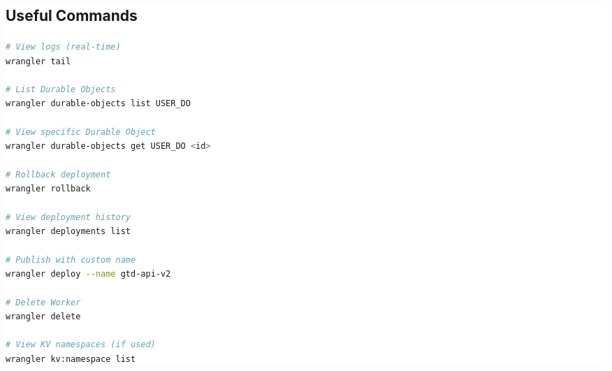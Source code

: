 ## Useful Commands

```bash
# View logs (real-time)
wrangler tail

# List Durable Objects
wrangler durable-objects list USER_DO

# View specific Durable Object
wrangler durable-objects get USER_DO <id>

# Rollback deployment
wrangler rollback

# View deployment history
wrangler deployments list

# Publish with custom name
wrangler deploy --name gtd-api-v2

# Delete Worker
wrangler delete

# View KV namespaces (if used)
wrangler kv:namespace list
```
